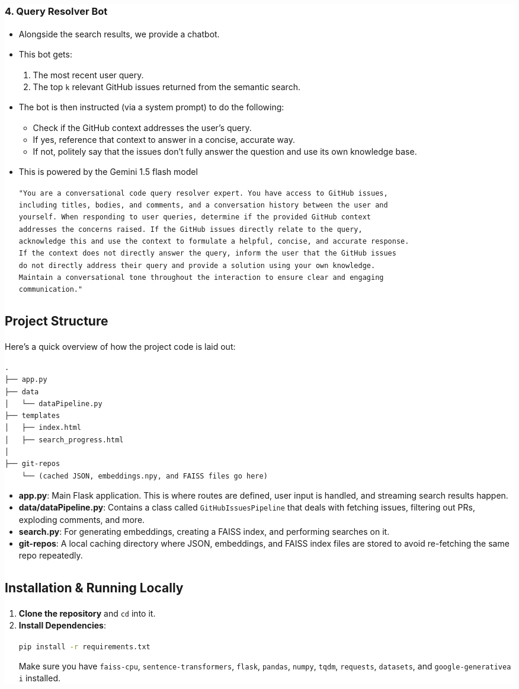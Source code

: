 ### 4. Query Resolver Bot

- Alongside the search results, we provide a chatbot. 
- This bot gets:
  1. The most recent user query.
  2. The top `k` relevant GitHub issues returned from the semantic search.
- The bot is then instructed (via a system prompt) to do the following:
  - Check if the GitHub context addresses the user’s query.
  - If yes, reference that context to answer in a concise, accurate way.
  - If not, politely say that the issues don’t fully answer the question and use its own knowledge base.
- This is powered by the Gemini 1.5 flash model

  ```
  "You are a conversational code query resolver expert. You have access to GitHub issues, 
  including titles, bodies, and comments, and a conversation history between the user and 
  yourself. When responding to user queries, determine if the provided GitHub context 
  addresses the concerns raised. If the GitHub issues directly relate to the query, 
  acknowledge this and use the context to formulate a helpful, concise, and accurate response. 
  If the context does not directly answer the query, inform the user that the GitHub issues 
  do not directly address their query and provide a solution using your own knowledge. 
  Maintain a conversational tone throughout the interaction to ensure clear and engaging 
  communication."
  ```

## Project Structure

Here’s a quick overview of how the project code is laid out:

```
.
├── app.py
├── data
│   └── dataPipeline.py
├── templates
│   ├── index.html
│   ├── search_progress.html
│
├── git-repos
    └── (cached JSON, embeddings.npy, and FAISS files go here)
```

- **app.py**: Main Flask application. This is where routes are defined, user input is handled, and streaming search results happen.
- **data/dataPipeline.py**: Contains a class called `GitHubIssuesPipeline` that deals with fetching issues, filtering out PRs, exploding comments, and more.
- **search.py**: For generating embeddings, creating a FAISS index, and performing searches on it.
- **git-repos**: A local caching directory where JSON, embeddings, and FAISS index files are stored to avoid re-fetching the same repo repeatedly.

## Installation & Running Locally

1. **Clone the repository** and `cd` into it.
2. **Install Dependencies**:
   ```bash
   pip install -r requirements.txt
   ```
   Make sure you have `faiss-cpu`, `sentence-transformers`, `flask`, `pandas`, `numpy`, `tqdm`, `requests`, `datasets`, and `google-generativeai` installed.
   